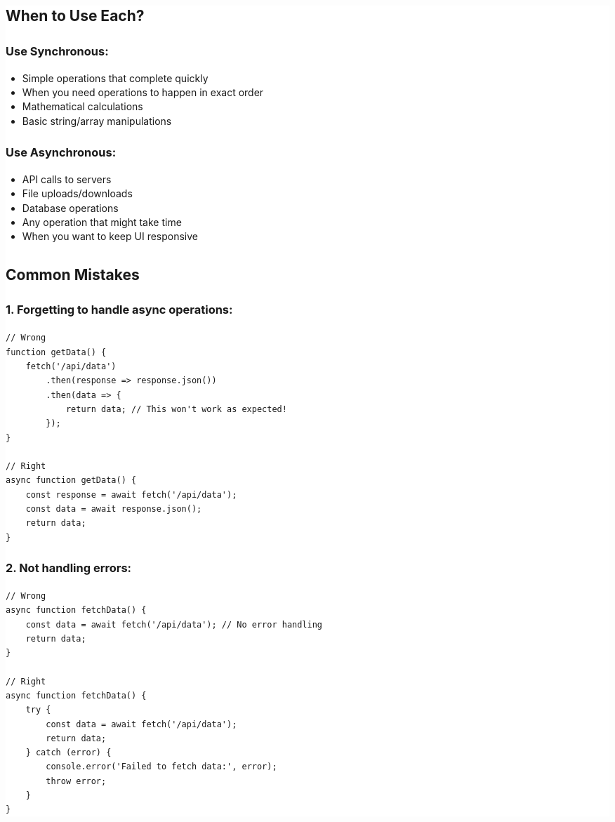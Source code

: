 
When to Use Each?
-----------------

### Use Synchronous:

-   Simple operations that complete quickly
-   When you need operations to happen in exact order
-   Mathematical calculations
-   Basic string/array manipulations

### Use Asynchronous:

-   API calls to servers
-   File uploads/downloads
-   Database operations
-   Any operation that might take time
-   When you want to keep UI responsive

Common Mistakes
---------------

### 1\. Forgetting to handle async operations:

```
// Wrong
function getData() {
    fetch('/api/data')
        .then(response => response.json())
        .then(data => {
            return data; // This won't work as expected!
        });
}

// Right
async function getData() {
    const response = await fetch('/api/data');
    const data = await response.json();
    return data;
}

```

### 2\. Not handling errors:

```
// Wrong
async function fetchData() {
    const data = await fetch('/api/data'); // No error handling
    return data;
}

// Right
async function fetchData() {
    try {
        const data = await fetch('/api/data');
        return data;
    } catch (error) {
        console.error('Failed to fetch data:', error);
        throw error;
    }
}

```
